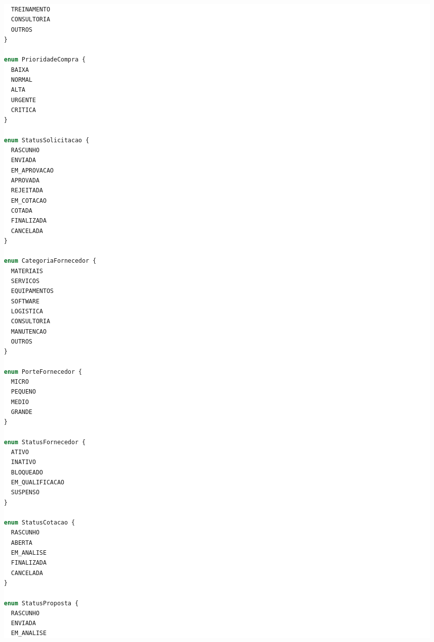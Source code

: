 ```typescript
  TREINAMENTO
  CONSULTORIA
  OUTROS
}

enum PrioridadeCompra {
  BAIXA
  NORMAL
  ALTA
  URGENTE
  CRITICA
}

enum StatusSolicitacao {
  RASCUNHO
  ENVIADA
  EM_APROVACAO
  APROVADA
  REJEITADA
  EM_COTACAO
  COTADA
  FINALIZADA
  CANCELADA
}

enum CategoriaFornecedor {
  MATERIAIS
  SERVICOS
  EQUIPAMENTOS
  SOFTWARE
  LOGISTICA
  CONSULTORIA
  MANUTENCAO
  OUTROS
}

enum PorteFornecedor {
  MICRO
  PEQUENO
  MEDIO
  GRANDE
}

enum StatusFornecedor {
  ATIVO
  INATIVO
  BLOQUEADO
  EM_QUALIFICACAO
  SUSPENSO
}

enum StatusCotacao {
  RASCUNHO
  ABERTA
  EM_ANALISE
  FINALIZADA
  CANCELADA
}

enum StatusProposta {
  RASCUNHO
  ENVIADA
  EM_ANALISE
```